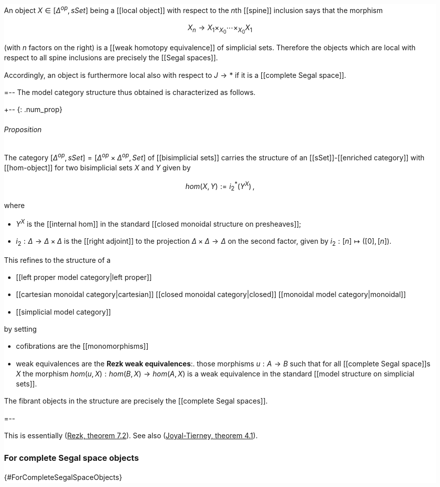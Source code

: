 An object $X \in [\Delta^{op}, sSet]$ being a [[local object]] with respect to the $n$th [[spine]] inclusion says that the morphism

$$
  X_n \to X_1 \times_{X_0} \cdots \times_{X_0} X_1
$$

(with $n$ factors on the right) is a [[weak homotopy equivalence]] of simplicial sets. Therefore the objects which are local with respect to all spine inclusions are precisely the [[Segal spaces]].

Accordingly, an object is furthermore local also with respect to $J \to *$ if it is a [[complete Segal space]].

=--
The model category structure thus obtained is characterized as follows.

+-- {: .num_prop}
###### Proposition

The category $[\Delta^{op}, sSet] = [\Delta^{op}\times \Delta^{op}, Set]$ of [[bisimplicial sets]] carries the structure of an [[sSet]]-[[enriched category]] with [[hom-object]] for two bisimplicial sets $X$ and $Y$ given by

$$
  hom(X,Y) := i_2^*(Y^X)
  \,,
$$

where

* $Y^X$ is the [[internal hom]] in the standard [[closed monoidal structure on presheaves]];

* $i_2 : \Delta \to \Delta \times \Delta$ is the [[right adjoint]] to the projection $\Delta \times \Delta \to \Delta$ on the second factor, given by $i_2 : [n] \mapsto ([0],[n])$.

This refines to the structure of a

* [[left proper model category|left proper]]

* [[cartesian monoidal category|cartesian]] [[closed monoidal category|closed]] [[monoidal model category|monoidal]]

* [[simplicial model category]] 

by setting

* cofibrations are the [[monomorphisms]]

* weak equivalences are the **Rezk weak equivalences**:. those morphisms $u : A \to B$ such that for all [[complete Segal space]]s $X$ the morphism $hom(u,X) : hom(B,X) \to hom(A,X)$ is a weak equivalence in the standard [[model structure on simplicial sets]].

The fibrant objects in the structure are precisely the [[complete Segal spaces]].

=--

This is essentially ([Rezk, theorem 7.2](#Rezk)).
See also ([Joyal-Tierney, theorem 4.1](#JoyalTierney)). 

### For complete Segal space objects
 {#ForCompleteSegalSpaceObjects}
